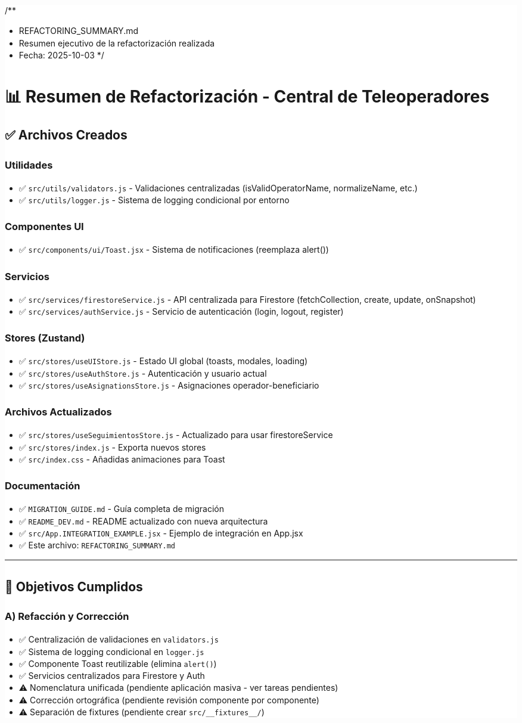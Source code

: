 /**
 * REFACTORING_SUMMARY.md
 * Resumen ejecutivo de la refactorización realizada
 * Fecha: 2025-10-03
 */

# 📊 Resumen de Refactorización - Central de Teleoperadores

## ✅ Archivos Creados

### Utilidades
- ✅ `src/utils/validators.js` - Validaciones centralizadas (isValidOperatorName, normalizeName, etc.)
- ✅ `src/utils/logger.js` - Sistema de logging condicional por entorno

### Componentes UI
- ✅ `src/components/ui/Toast.jsx` - Sistema de notificaciones (reemplaza alert())

### Servicios
- ✅ `src/services/firestoreService.js` - API centralizada para Firestore (fetchCollection, create, update, onSnapshot)
- ✅ `src/services/authService.js` - Servicio de autenticación (login, logout, register)

### Stores (Zustand)
- ✅ `src/stores/useUIStore.js` - Estado UI global (toasts, modales, loading)
- ✅ `src/stores/useAuthStore.js` - Autenticación y usuario actual
- ✅ `src/stores/useAsignationsStore.js` - Asignaciones operador-beneficiario

### Archivos Actualizados
- ✅ `src/stores/useSeguimientosStore.js` - Actualizado para usar firestoreService
- ✅ `src/stores/index.js` - Exporta nuevos stores
- ✅ `src/index.css` - Añadidas animaciones para Toast

### Documentación
- ✅ `MIGRATION_GUIDE.md` - Guía completa de migración
- ✅ `README_DEV.md` - README actualizado con nueva arquitectura
- ✅ `src/App.INTEGRATION_EXAMPLE.jsx` - Ejemplo de integración en App.jsx
- ✅ Este archivo: `REFACTORING_SUMMARY.md`

---

## 🎯 Objetivos Cumplidos

### A) Refacción y Corrección
- ✅ Centralización de validaciones en `validators.js`
- ✅ Sistema de logging condicional en `logger.js`
- ✅ Componente Toast reutilizable (elimina `alert()`)
- ✅ Servicios centralizados para Firestore y Auth
- ⚠️ Nomenclatura unificada (pendiente aplicación masiva - ver tareas pendientes)
- ⚠️ Corrección ortográfica (pendiente revisión componente por componente)
- ⚠️ Separación de fixtures (pendiente crear `src/__fixtures__/`)
